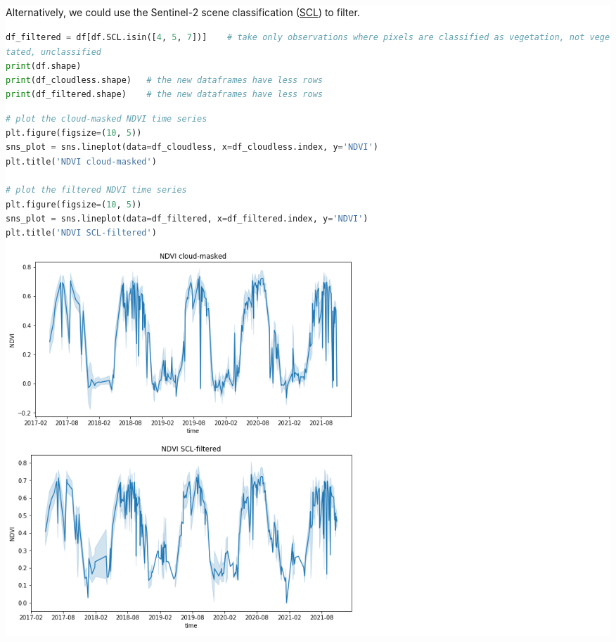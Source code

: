 Alternatively, we could use the Sentinel-2 scene classification ([SCL](https://sentinels.copernicus.eu/web/sentinel/technical-guides/sentinel-2-msi/level-2a/algorithm)) to filter.

```python
df_filtered = df[df.SCL.isin([4, 5, 7])]    # take only observations where pixels are classified as vegetation, not vegetated, unclassified
print(df.shape)
print(df_cloudless.shape)   # the new dataframes have less rows
print(df_filtered.shape)    # the new dataframes have less rows
```

```python
# plot the cloud-masked NDVI time series
plt.figure(figsize=(10, 5))
sns_plot = sns.lineplot(data=df_cloudless, x=df_cloudless.index, y='NDVI')
plt.title('NDVI cloud-masked')

# plot the filtered NDVI time series
plt.figure(figsize=(10, 5))
sns_plot = sns.lineplot(data=df_filtered, x=df_filtered.index, y='NDVI')
plt.title('NDVI SCL-filtered')
```

<img src="media/exer_1__9.PNG" alt="NDVI point profiles cloud-masked" title="NDVI point profiles cloud-masked" width="500">
<img src="media/exer_1__10.PNG" alt="NDVI point profiles filtered" title="NDVI point profiles filtered" width="500">
